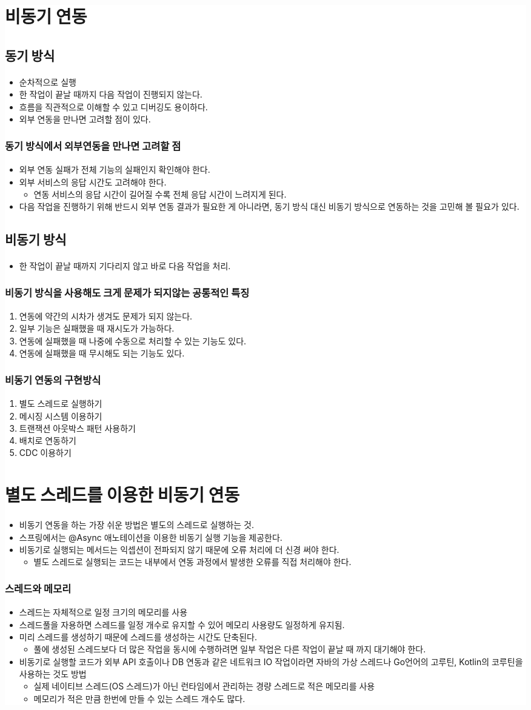 # 비동기 연동

## 동기 방식

- 순차적으로 실행
- 한 작업이 끝날 때까지 다음 작업이 진행되지 않는다.
- 흐름을 직관적으로 이해할 수 있고 디버깅도 용이하다.
- 외부 연동을 만나면 고려할 점이 있다.

### 동기 방식에서 외부연동을 만나면 고려할 점

- 외부 연동 실패가 전체 기능의 실패인지 확인해야 한다.
- 외부 서비스의 응답 시간도 고려해야 한다.
    - 연동 서비스의 응답 시간이 길어질 수록 전체 응답 시간이 느려지게 된다.
- 다음 작업을 진행하기 위해 반드시 외부 연동 결과가 필요한 게 아니라면, 동기 방식 대신 비동기 방식으로 연동하는 것을 고민해 볼 필요가 있다.

## 비동기 방식

- 한 작업이 끝날 때까지 기다리지 않고 바로 다음 작업을 처리.

### 비동기 방식을 사용해도 크게 문제가 되지않는 공통적인 특징

1. 연동에 약간의 시차가 생겨도 문제가 되지 않는다.
2. 일부 기능은 실패했을 때 재시도가 가능하다.
3. 연동에 실패했을 때 나중에 수동으로 처리할 수 있는 기능도 있다.
4. 연동에 실패했을 때 무시해도 되는 기능도 있다.

### 비동기 연동의 구현방식

1. 별도 스레드로 실행하기
2. 메시징 시스템 이용하기
3. 트랜잭션 아웃박스 패턴 사용하기
4. 배치로 연동하기
5. CDC 이용하기

# 별도 스레드를 이용한 비동기 연동

- 비동기 연동을 하는 가장 쉬운 방법은 별도의 스레드로 실행하는 것.
- 스프링에서는 @Async 애노테이션을 이용한 비동기 실행 기능을 제공한다.
- 비동기로 실행되는 메서드는 익셉션이 전파되지 않기 때문에 오류 처리에 더 신경 써야 한다.
    - 별도 스레드로 실행되는 코드는 내부에서 연동 과정에서 발생한 오류를 직접 처리해야 한다.

### 스레드와 메모리

- 스레드는 자체적으로 일정 크기의 메모리를 사용
- 스레드풀을 자용하면 스레드를 일정 개수로 유지할 수 있어 메모리 사용량도 일정하게 유지됨.
- 미리 스레드를 생성하기 때문에 스레드를 생성하는 시간도 단축된다.
    - 풀에 생성된 스레드보다 더 많은 작업을 동시에 수행하려면 일부 작업은 다른 작업이 끝날 때 까지 대기해야 한다.
- 비동기로 실행할 코드가 외부 API 호출이나 DB 연동과 같은 네트워크 IO 작업이라면 자바의 가상 스레드나 Go언어의 고루틴, Kotlin의 코루틴을 사용하는 것도 방법
    - 실제 네이티브 스레드(OS 스레드)가 아닌 런타임에서 관리하는 경량 스레드로 적은 메모리를 사용
    - 메모리가 적은 만큼 한번에 만들 수 있는 스레드 개수도 많다.
